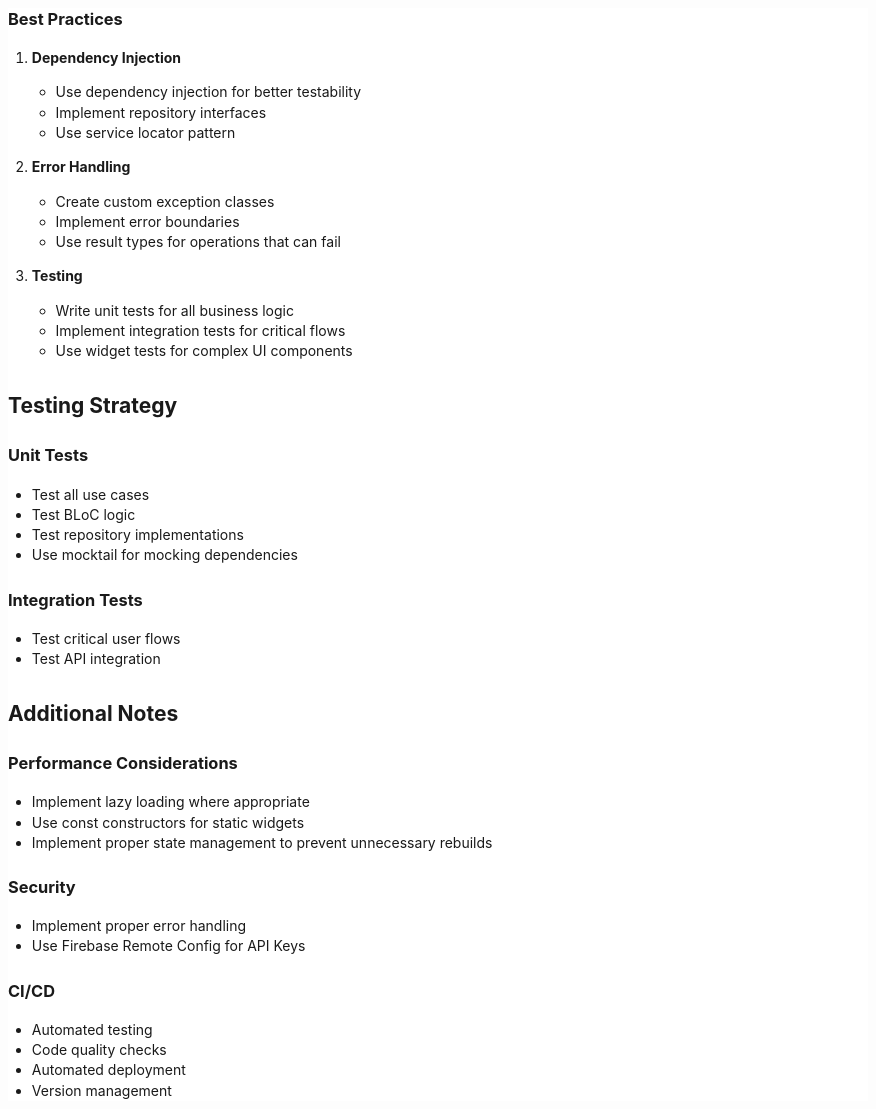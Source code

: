 ### Best Practices
1. **Dependency Injection**
   - Use dependency injection for better testability
   - Implement repository interfaces
   - Use service locator pattern

2. **Error Handling**
   - Create custom exception classes
   - Implement error boundaries
   - Use result types for operations that can fail

3. **Testing**
   - Write unit tests for all business logic
   - Implement integration tests for critical flows
   - Use widget tests for complex UI components

## Testing Strategy

### Unit Tests
- Test all use cases
- Test BLoC logic
- Test repository implementations
- Use mocktail for mocking dependencies

### Integration Tests
- Test critical user flows
- Test API integration

## Additional Notes

### Performance Considerations
- Implement lazy loading where appropriate
- Use const constructors for static widgets
- Implement proper state management to prevent unnecessary rebuilds

### Security
- Implement proper error handling
- Use Firebase Remote Config for API Keys


### CI/CD
- Automated testing
- Code quality checks
- Automated deployment
- Version management